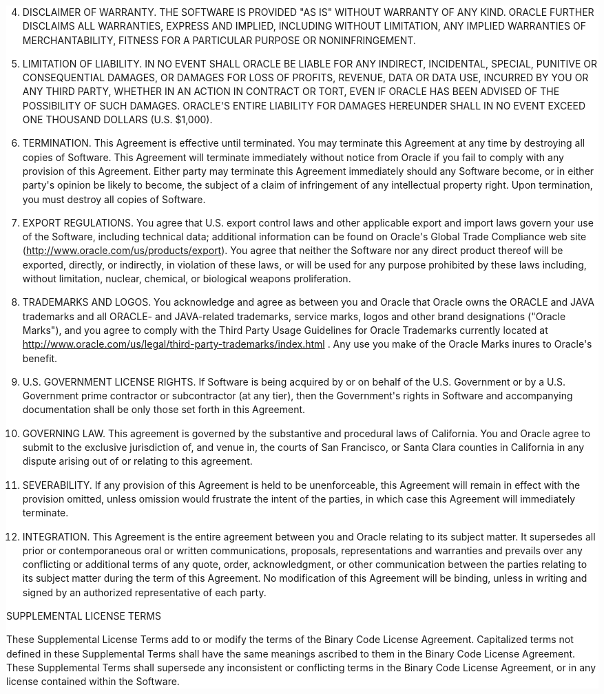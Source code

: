 4. DISCLAIMER OF WARRANTY. THE SOFTWARE IS PROVIDED "AS IS" WITHOUT WARRANTY OF ANY KIND. ORACLE FURTHER DISCLAIMS ALL WARRANTIES, EXPRESS AND IMPLIED, INCLUDING WITHOUT LIMITATION, ANY IMPLIED WARRANTIES OF MERCHANTABILITY, FITNESS FOR A PARTICULAR PURPOSE OR NONINFRINGEMENT.

5. LIMITATION OF LIABILITY. IN NO EVENT SHALL ORACLE BE LIABLE FOR ANY INDIRECT, INCIDENTAL, SPECIAL, PUNITIVE OR CONSEQUENTIAL DAMAGES, OR DAMAGES FOR LOSS OF PROFITS, REVENUE, DATA OR DATA USE, INCURRED BY YOU OR ANY THIRD PARTY, WHETHER IN AN ACTION IN CONTRACT OR TORT, EVEN IF ORACLE HAS BEEN ADVISED OF THE POSSIBILITY OF SUCH DAMAGES. ORACLE'S ENTIRE LIABILITY FOR DAMAGES HEREUNDER SHALL IN NO EVENT EXCEED ONE THOUSAND DOLLARS (U.S. $1,000).

6. TERMINATION. This Agreement is effective until terminated. You may terminate this Agreement at any time by destroying all copies of Software. This Agreement will terminate immediately without notice from Oracle if you fail to comply with any provision of this Agreement. Either party may terminate this Agreement immediately should any Software become, or in either party's opinion be likely to become, the subject of a claim of infringement of any intellectual property right. Upon termination, you must destroy all copies of Software.

7. EXPORT REGULATIONS. You agree that U.S. export control laws and other applicable export and import laws govern your use of the Software, including technical data; additional information can be found on Oracle's Global Trade Compliance web site (http://www.oracle.com/us/products/export). You agree that neither the Software nor any direct product thereof will be exported, directly, or indirectly, in violation of these laws, or will be used for any purpose prohibited by these laws including, without limitation, nuclear, chemical, or biological weapons proliferation.

8. TRADEMARKS AND LOGOS. You acknowledge and agree as between you
and Oracle that Oracle owns the ORACLE and JAVA trademarks and all ORACLE- and JAVA-related trademarks, service marks, logos and other brand
designations ("Oracle Marks"), and you agree to comply with the Third
Party Usage Guidelines for Oracle Trademarks currently located at
http://www.oracle.com/us/legal/third-party-trademarks/index.html . Any use you make of the Oracle Marks inures to Oracle's benefit.

9. U.S. GOVERNMENT LICENSE RIGHTS. If Software is being acquired by or on behalf of the U.S. Government or by a U.S. Government prime contractor or subcontractor (at any tier), then the Government's rights in Software and accompanying documentation shall be only those set forth in this Agreement.

10. GOVERNING LAW. This agreement is governed by the substantive and procedural laws of California. You and Oracle agree to submit to the exclusive jurisdiction of, and venue in, the courts of San Francisco, or Santa Clara counties in California in any dispute arising out of or relating to this agreement.

11. SEVERABILITY. If any provision of this Agreement is held to be unenforceable, this Agreement will remain in effect with the provision omitted, unless omission would frustrate the intent of the parties, in which case this Agreement will immediately terminate.

12. INTEGRATION. This Agreement is the entire agreement between you and Oracle relating to its subject matter. It supersedes all prior or contemporaneous oral or written communications, proposals, representations and warranties and prevails over any conflicting or additional terms of any quote, order, acknowledgment, or other communication between the parties relating to its subject matter during the term of this Agreement. No modification of this Agreement will be binding, unless in writing and signed by an authorized representative of each party.

SUPPLEMENTAL LICENSE TERMS

These Supplemental License Terms add to or modify the terms of the Binary Code License Agreement. Capitalized terms not defined in these Supplemental Terms shall have the same meanings ascribed to them in the Binary Code License Agreement. These Supplemental Terms shall supersede any inconsistent or conflicting terms in the Binary Code License Agreement, or in any license contained within the Software.
